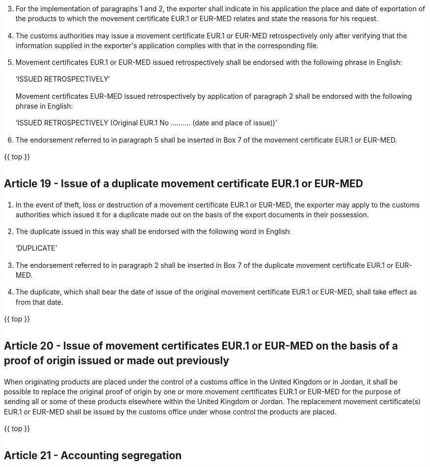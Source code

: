 3. For the implementation of paragraphs 1 and 2, the exporter shall indicate in his application the place and date of exportation of the products to which the movement certificate EUR.1 or EUR-MED relates and state the reasons for his request. 

4. The customs authorities may issue a movement certificate EUR.1 or EUR-MED retrospectively only after verifying that the information supplied in the exporter's application complies with that in the corresponding file. 

5. Movement certificates EUR.1 or EUR-MED issued retrospectively shall be endorsed with the following phrase in English: 

    ‘ISSUED RETROSPECTIVELY’ 

    Movement certificates EUR-MED issued retrospectively by application of paragraph 2 shall be endorsed with the following phrase in English: 

    ‘ISSUED RETROSPECTIVELY (Original EUR.1 No ………. (date and place of issue))’ 

6. The endorsement referred to in paragraph 5 shall be inserted in Box 7 of the movement certificate EUR.1 or EUR-MED. 

{{ top }}

## Article 19 - Issue of a duplicate movement certificate EUR.1 or EUR-MED

1. In the event of theft, loss or destruction of a movement certificate EUR.1 or EUR-MED, the exporter may apply to the customs authorities which issued it for a duplicate made out on the basis of the export documents in their possession. 

2. The duplicate issued in this way shall be endorsed with the following word in English: 

    ‘DUPLICATE’ 

3. The endorsement referred to in paragraph 2 shall be inserted in Box 7 of the duplicate movement certificate EUR.1 or EUR-MED. 

4. The duplicate, which shall bear the date of issue of the original movement certificate EUR.1 or EUR-MED, shall take effect as from that date. 

{{ top }}

## Article 20 - Issue of movement certificates EUR.1 or EUR-MED on the basis of a proof of origin issued or made out previously

When originating products are placed under the control of a customs office in the United Kingdom or in Jordan, it shall be possible to replace the original proof of origin by one or more movement certificates EUR.1 or EUR-MED for the purpose of sending all or some of these products elsewhere within the United Kingdom or Jordan. The replacement movement certificate(s) EUR.1 or EUR-MED shall be issued by the customs office under whose control the products are placed. 

{{ top }}

## Article 21 - Accounting segregation
